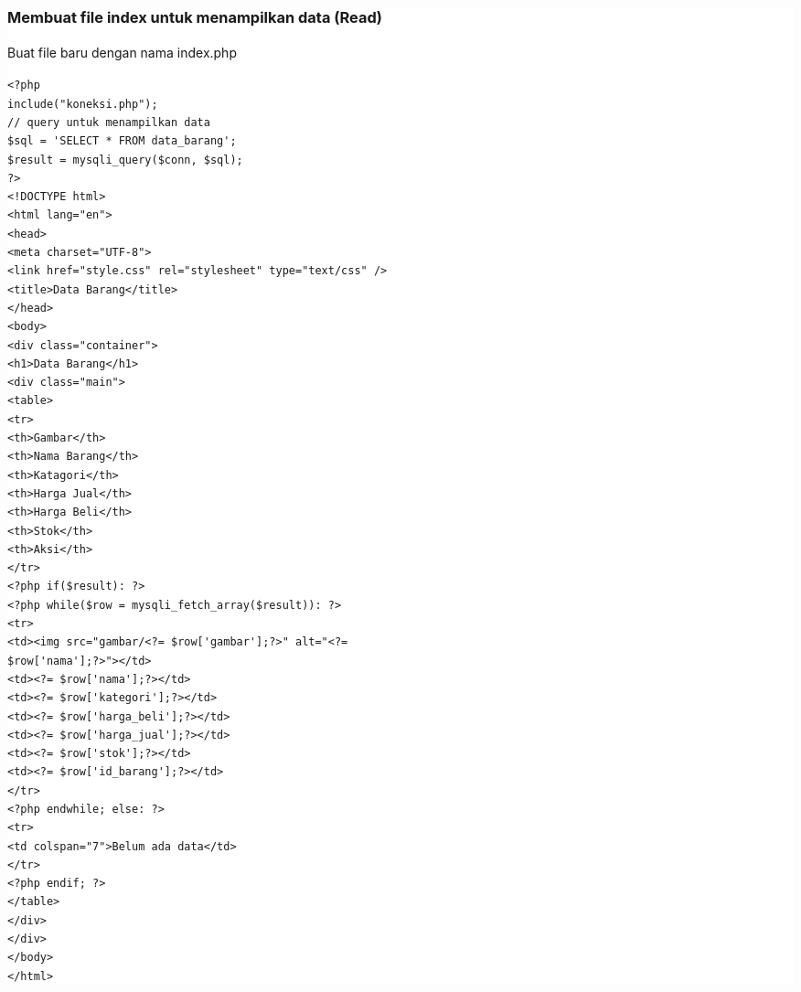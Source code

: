 ### Membuat file index untuk menampilkan data (Read)
  
Buat file baru dengan nama index.php<p>
```
<?php
include("koneksi.php");
// query untuk menampilkan data
$sql = 'SELECT * FROM data_barang';
$result = mysqli_query($conn, $sql);
?>
<!DOCTYPE html>
<html lang="en">
<head>
<meta charset="UTF-8">
<link href="style.css" rel="stylesheet" type="text/css" />
<title>Data Barang</title>
</head>
<body>
<div class="container">
<h1>Data Barang</h1>
<div class="main">
<table>
<tr>
<th>Gambar</th>
<th>Nama Barang</th>
<th>Katagori</th>
<th>Harga Jual</th>
<th>Harga Beli</th>
<th>Stok</th>
<th>Aksi</th>
</tr>
<?php if($result): ?>
<?php while($row = mysqli_fetch_array($result)): ?>
<tr>
<td><img src="gambar/<?= $row['gambar'];?>" alt="<?=
$row['nama'];?>"></td>
<td><?= $row['nama'];?></td>
<td><?= $row['kategori'];?></td>
<td><?= $row['harga_beli'];?></td>
<td><?= $row['harga_jual'];?></td>
<td><?= $row['stok'];?></td>
<td><?= $row['id_barang'];?></td>
</tr>
<?php endwhile; else: ?>
<tr>
<td colspan="7">Belum ada data</td>
</tr>
<?php endif; ?>
</table>
</div>
</div>
</body>
</html>
```